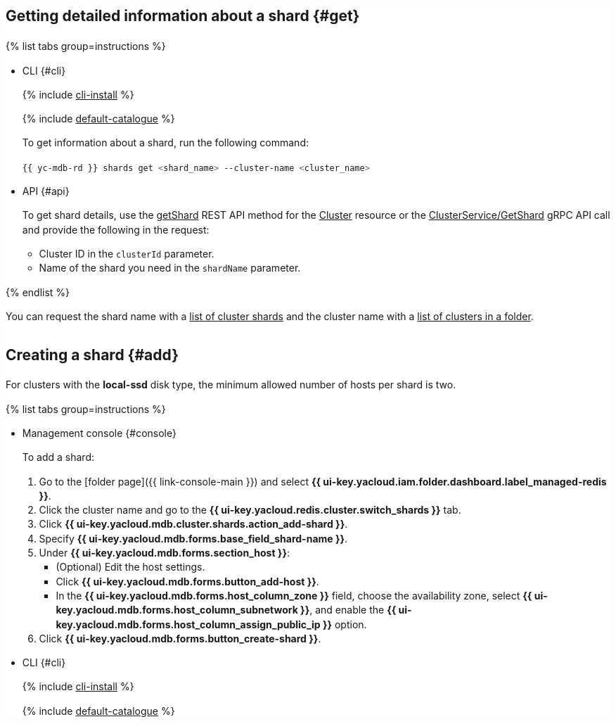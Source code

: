 ## Getting detailed information about a shard {#get}

{% list tabs group=instructions %}

- CLI {#cli}

   {% include [cli-install](../../_includes/cli-install.md) %}

   {% include [default-catalogue](../../_includes/default-catalogue.md) %}

   To get information about a shard, run the following command:

   ```bash
   {{ yc-mdb-rd }} shards get <shard_name> --cluster-name <cluster_name>
   ```

- API {#api}

   To get shard details, use the [getShard](../api-ref/Cluster/getShard.md) REST API method for the [Cluster](../api-ref/Cluster/index.md) resource or the [ClusterService/GetShard](../api-ref/grpc/cluster_service.md#GetShard) gRPC API call and provide the following in the request:
   * Cluster ID in the `clusterId` parameter.
   * Name of the shard you need in the `shardName` parameter.

{% endlist %}

You can request the shard name with a [list of cluster shards](#list) and the cluster name with a [list of clusters in a folder](cluster-list.md).

## Creating a shard {#add}

For clusters with the **local-ssd** disk type, the minimum allowed number of hosts per shard is two.

{% list tabs group=instructions %}

- Management console {#console}

   To add a shard:

   1. Go to the [folder page]({{ link-console-main }}) and select **{{ ui-key.yacloud.iam.folder.dashboard.label_managed-redis }}**.
   1. Click the cluster name and go to the **{{ ui-key.yacloud.redis.cluster.switch_shards }}** tab.
   1. Click **{{ ui-key.yacloud.mdb.cluster.shards.action_add-shard }}**.
   1. Specify **{{ ui-key.yacloud.mdb.forms.base_field_shard-name }}**.
   1. Under **{{ ui-key.yacloud.mdb.forms.section_host }}**:
      * (Optional) Edit the host settings.
      * Click **{{ ui-key.yacloud.mdb.forms.button_add-host }}**.
      * In the **{{ ui-key.yacloud.mdb.forms.host_column_zone }}** field, choose the availability zone, select **{{ ui-key.yacloud.mdb.forms.host_column_subnetwork }}**, and enable the **{{ ui-key.yacloud.mdb.forms.host_column_assign_public_ip }}** option.
   1. Click **{{ ui-key.yacloud.mdb.forms.button_create-shard }}**.

- CLI {#cli}

   {% include [cli-install](../../_includes/cli-install.md) %}

   {% include [default-catalogue](../../_includes/default-catalogue.md) %}

